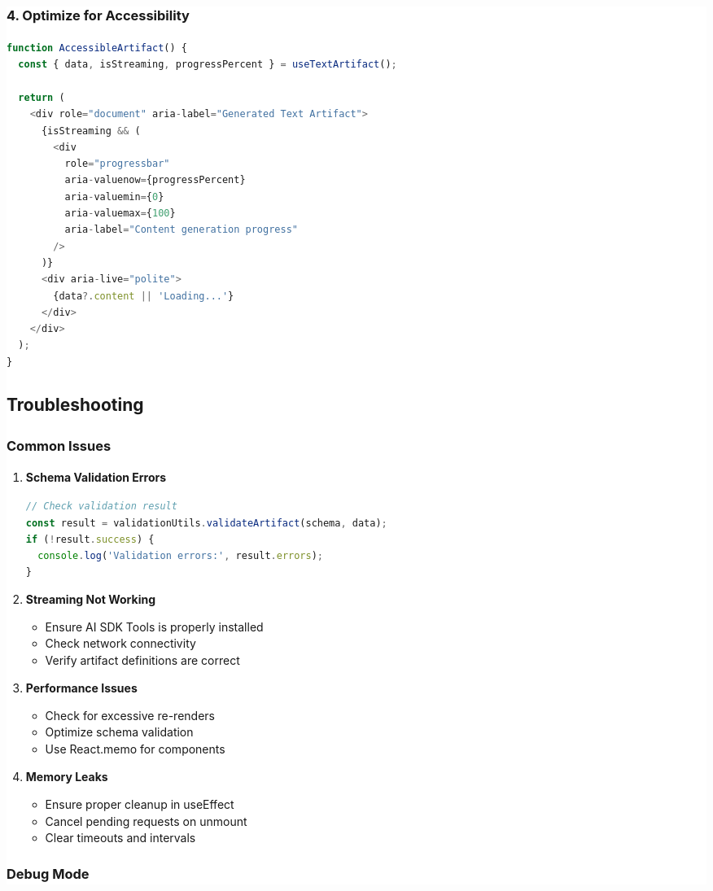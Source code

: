 ### 4. Optimize for Accessibility
```typescript
function AccessibleArtifact() {
  const { data, isStreaming, progressPercent } = useTextArtifact();

  return (
    <div role="document" aria-label="Generated Text Artifact">
      {isStreaming && (
        <div
          role="progressbar"
          aria-valuenow={progressPercent}
          aria-valuemin={0}
          aria-valuemax={100}
          aria-label="Content generation progress"
        />
      )}
      <div aria-live="polite">
        {data?.content || 'Loading...'}
      </div>
    </div>
  );
}
```

## Troubleshooting

### Common Issues

1. **Schema Validation Errors**
   ```typescript
   // Check validation result
   const result = validationUtils.validateArtifact(schema, data);
   if (!result.success) {
     console.log('Validation errors:', result.errors);
   }
   ```

2. **Streaming Not Working**
   - Ensure AI SDK Tools is properly installed
   - Check network connectivity
   - Verify artifact definitions are correct

3. **Performance Issues**
   - Check for excessive re-renders
   - Optimize schema validation
   - Use React.memo for components

4. **Memory Leaks**
   - Ensure proper cleanup in useEffect
   - Cancel pending requests on unmount
   - Clear timeouts and intervals

### Debug Mode
